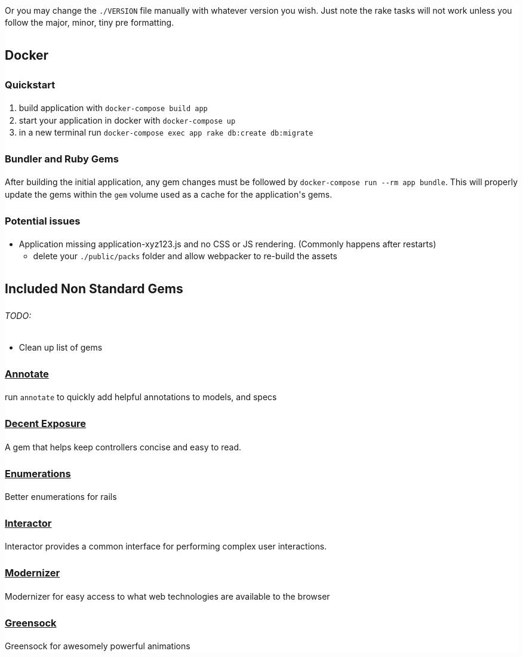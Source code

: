 Or you may change the `./VERSION` file manually with whatever version you wish.
Just note the rake tasks will not work unless you follow the major, minor, tiny
pre formatting.

## Docker

### Quickstart

1. build application with `docker-compose build app`
2. start your application in docker with `docker-compose up`
3. in a new terminal run `docker-compose exec app rake db:create db:migrate`

### Bundler and Ruby Gems

After building the initial application, any gem changes must be followed by
`docker-compose run --rm app bundle`. This will properly update the gems within
the `gem` volume used as a cache for the application's gems.

### Potential issues

- Application missing application-xyz123.js and no CSS or JS rendering. (Commonly happens after restarts)
  - delete your `./public/packs` folder and allow webpacker to re-build the assets


## Included Non Standard Gems

###### TODO:
- Clean up list of gems

### [Annotate](https://github.com/ctran/annotate_models "Annotate")
run `annotate` to quickly add helpful annotations to models, and specs

### [Decent Exposure](https://github.com/hashrocket/decent_exposure "Decent Exposure")
A gem that helps keep controllers concise and easy to read.

### [Enumerations](https://github.com/infinum/enumerations)
Better enumerations for rails

### [Interactor](https://github.com/collectiveidea/interactor)
Interactor provides a common interface for performing complex user interactions.

### [Modernizer](https://github.com/russfrisch/modernizr-rails "Modernizer")
Modernizer for easy access to what web technologies are available to the browser

### [Greensock](https://github.com/robertpataki/greensock-rails "Greensock")
Greensock for awesomely powerful animations
